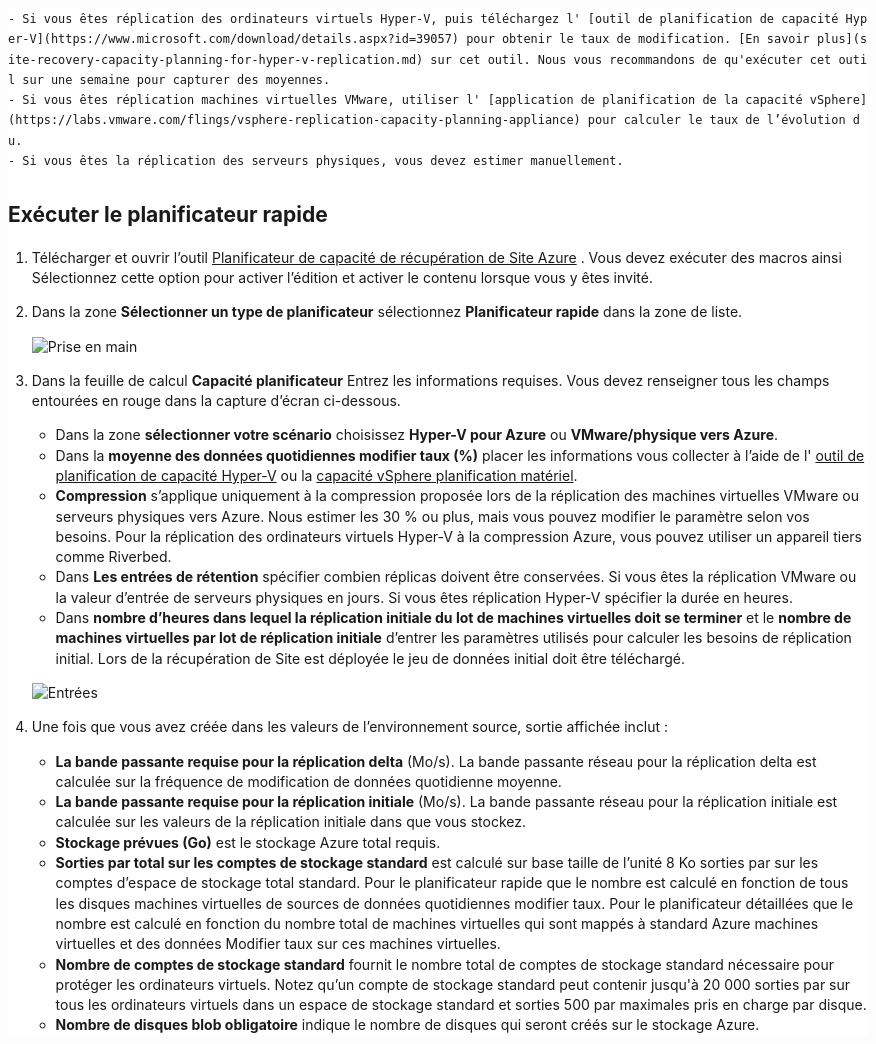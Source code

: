     - Si vous êtes réplication des ordinateurs virtuels Hyper-V, puis téléchargez l' [outil de planification de capacité Hyper-V](https://www.microsoft.com/download/details.aspx?id=39057) pour obtenir le taux de modification. [En savoir plus](site-recovery-capacity-planning-for-hyper-v-replication.md) sur cet outil. Nous vous recommandons de qu'exécuter cet outil sur une semaine pour capturer des moyennes.
    - Si vous êtes réplication machines virtuelles VMware, utiliser l' [application de planification de la capacité vSphere](https://labs.vmware.com/flings/vsphere-replication-capacity-planning-appliance) pour calculer le taux de l’évolution du.
    - Si vous êtes la réplication des serveurs physiques, vous devez estimer manuellement.

## <a name="run-the-quick-planner"></a>Exécuter le planificateur rapide
1.  Télécharger et ouvrir l’outil [Planificateur de capacité de récupération de Site Azure](http://aka.ms/asr-capacity-planner-excel) . Vous devez exécuter des macros ainsi Sélectionnez cette option pour activer l’édition et activer le contenu lorsque vous y êtes invité. 
2.  Dans la zone **Sélectionner un type de planificateur** sélectionnez **Planificateur rapide** dans la zone de liste.

    ![Prise en main](./media/site-recovery-capacity-planner/getting-started.png)

3.  Dans la feuille de calcul **Capacité planificateur** Entrez les informations requises. Vous devez renseigner tous les champs entourées en rouge dans la capture d’écran ci-dessous.

    - Dans la zone **sélectionner votre scénario** choisissez **Hyper-V pour Azure** ou **VMware/physique vers Azure**.
    - Dans la **moyenne des données quotidiennes modifier taux (%)** placer les informations vous collecter à l’aide de l' [outil de planification de capacité Hyper-V](site-recovery-capacity-planning-for-hyper-v-replication.md) ou la [capacité vSphere planification matériel](https://labs.vmware.com/flings/vsphere-replication-capacity-planning-appliance).  
    - **Compression** s’applique uniquement à la compression proposée lors de la réplication des machines virtuelles VMware ou serveurs physiques vers Azure. Nous estimer les 30 % ou plus, mais vous pouvez modifier le paramètre selon vos besoins. Pour la réplication des ordinateurs virtuels Hyper-V à la compression Azure, vous pouvez utiliser un appareil tiers comme Riverbed. 
    -  Dans **Les entrées de rétention** spécifier combien réplicas doivent être conservées. Si vous êtes la réplication VMware ou la valeur d’entrée de serveurs physiques en jours. Si vous êtes réplication Hyper-V spécifier la durée en heures.
    -  Dans **nombre d’heures dans lequel la réplication initiale du lot de machines virtuelles doit se terminer** et le **nombre de machines virtuelles par lot de réplication initiale** d’entrer les paramètres utilisés pour calculer les besoins de réplication initial.  Lors de la récupération de Site est déployée le jeu de données initial doit être téléchargé. 

    ![Entrées](./media/site-recovery-capacity-planner/inputs.png)

2.  Une fois que vous avez créée dans les valeurs de l’environnement source, sortie affichée inclut :

    - **La bande passante requise pour la réplication delta** (Mo/s). La bande passante réseau pour la réplication delta est calculée sur la fréquence de modification de données quotidienne moyenne.
    - **La bande passante requise pour la réplication initiale** (Mo/s). La bande passante réseau pour la réplication initiale est calculée sur les valeurs de la réplication initiale dans que vous stockez. 
    - **Stockage prévues (Go)** est le stockage Azure total requis.
    - **Sorties par total sur les comptes de stockage standard** est calculé sur base taille de l’unité 8 Ko sorties par sur les comptes d’espace de stockage total standard.  Pour le planificateur rapide que le nombre est calculé en fonction de tous les disques machines virtuelles de sources de données quotidiennes modifier taux. Pour le planificateur détaillées que le nombre est calculé en fonction du nombre total de machines virtuelles qui sont mappés à standard Azure machines virtuelles et des données Modifier taux sur ces machines virtuelles. 
    - **Nombre de comptes de stockage standard** fournit le nombre total de comptes de stockage standard nécessaire pour protéger les ordinateurs virtuels. Notez qu’un compte de stockage standard peut contenir jusqu'à 20 000 sorties par sur tous les ordinateurs virtuels dans un espace de stockage standard et sorties 500 par maximales pris en charge par disque. 
    - **Nombre de disques blob obligatoire** indique le nombre de disques qui seront créés sur le stockage Azure.